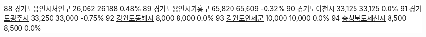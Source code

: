   <tr class="item">
    <td>88</td>
    <td><a href="/apt/경기도용인시처인구">경기도용인시처인구</a></td>
    <td>26,062</td>
    <td>26,188</td>
    <td>0.48%</td>
  </tr>

  <tr class="item">
    <td>89</td>
    <td><a href="/apt/경기도용인시기흥구">경기도용인시기흥구</a></td>
    <td>65,820</td>
    <td>65,609</td>
    <td>-0.32%</td>
  </tr>

  <tr class="item">
    <td>90</td>
    <td><a href="/apt/경기도이천시">경기도이천시</a></td>
    <td>33,125</td>
    <td>33,125</td>
    <td>0.0%</td>
  </tr>

  <tr class="item">
    <td>91</td>
    <td><a href="/apt/경기도광주시">경기도광주시</a></td>
    <td>33,250</td>
    <td>33,000</td>
    <td>-0.75%</td>
  </tr>

  <tr class="item">
    <td>92</td>
    <td><a href="/apt/강원도동해시">강원도동해시</a></td>
    <td>8,000</td>
    <td>8,000</td>
    <td>0.0%</td>
  </tr>

  <tr class="item">
    <td>93</td>
    <td><a href="/apt/강원도인제군">강원도인제군</a></td>
    <td>10,000</td>
    <td>10,000</td>
    <td>0.0%</td>
  </tr>

  <tr class="item">
    <td>94</td>
    <td><a href="/apt/충청북도제천시">충청북도제천시</a></td>
    <td>8,500</td>
    <td>8,500</td>
    <td>0.0%</td>
  </tr>
